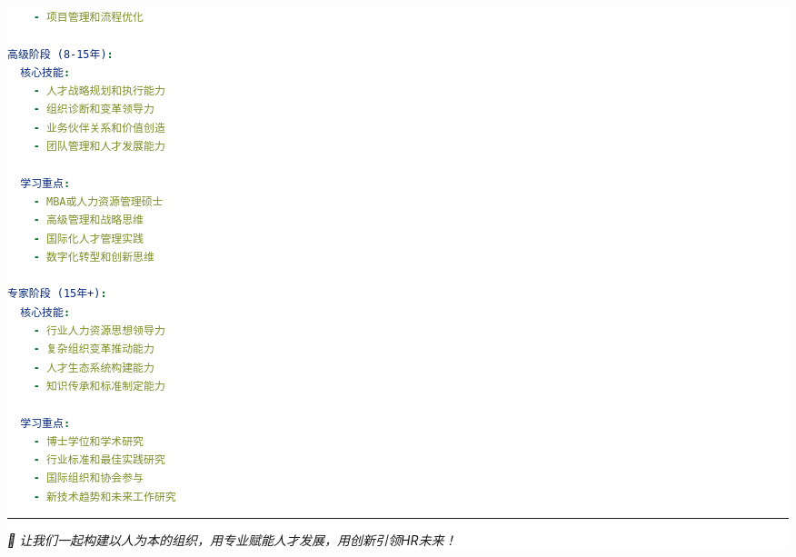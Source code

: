 ```yaml
    - 项目管理和流程优化

高级阶段 (8-15年):
  核心技能:
    - 人才战略规划和执行能力
    - 组织诊断和变革领导力
    - 业务伙伴关系和价值创造
    - 团队管理和人才发展能力
  
  学习重点:
    - MBA或人力资源管理硕士
    - 高级管理和战略思维
    - 国际化人才管理实践
    - 数字化转型和创新思维

专家阶段 (15年+):
  核心技能:
    - 行业人力资源思想领导力
    - 复杂组织变革推动能力
    - 人才生态系统构建能力
    - 知识传承和标准制定能力
  
  学习重点:
    - 博士学位和学术研究
    - 行业标准和最佳实践研究
    - 国际组织和协会参与
    - 新技术趋势和未来工作研究
```

---

*👥 让我们一起构建以人为本的组织，用专业赋能人才发展，用创新引领HR未来！* 